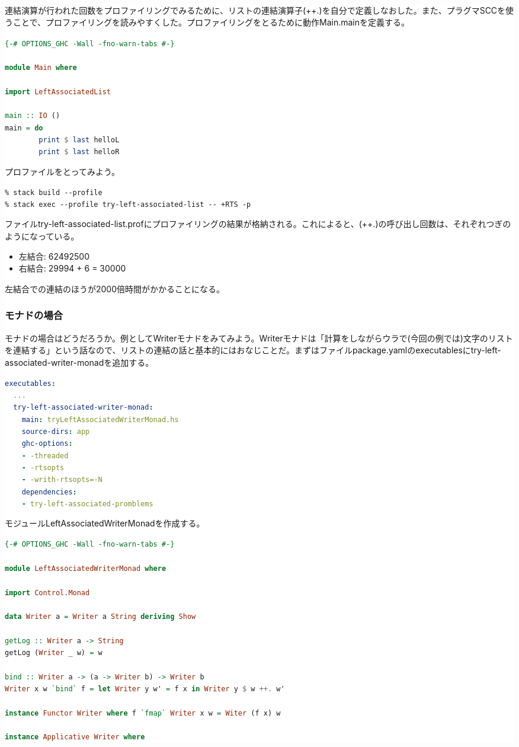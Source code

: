 連結演算が行われた回数をプロファイリングでみるために、リストの連結演算子(++.)を自分で定義しなおした。また、プラグマSCCを使うことで、プロファイリングを読みやすくした。プロファイリングをとるために動作Main.mainを定義する。

```app/tryLeftAssociatedList.hs
{-# OPTIONS_GHC -Wall -fno-warn-tabs #-}

module Main where

import LeftAssociatedList

main :: IO ()
main = do
        print $ last helloL
        print $ last helloR
```

プロファイルをとってみよう。

```
% stack build --profile
% stack exec --profile try-left-associated-list -- +RTS -p
```

ファイルtry-left-associated-list.profにプロファイリングの結果が格納される。これによると、(++.)の呼び出し回数は、それぞれつぎのようになっている。

* 左結合: 62492500
* 右結合: 29994 + 6 = 30000

左結合での連結のほうが2000倍時間がかかることになる。

### モナドの場合

モナドの場合はどうだろうか。例としてWriterモナドをみてみよう。Writerモナドは「計算をしながらウラで(今回の例では)文字のリストを連結する」という話なので、リストの連結の話と基本的にはおなじことだ。まずはファイルpackage.yamlのexecutablesにtry-left-associated-writer-monadを追加する。

```package.yaml
executables:
  ...
  try-left-associated-writer-monad:
    main: tryLeftAssociatedWriterMonad.hs
    source-dirs: app
    ghc-options:
    - -threaded
    - -rtsopts
    - -writh-rtsopts=-N
    dependencies:
    - try-left-associated-promblems
```

モジュールLeftAssociatedWriterMonadを作成する。

```haskell:src/LeftAssociatedWriterMonad.hs
{-# OPTIONS_GHC -Wall -fno-warn-tabs #-}

module LeftAssociatedWriterMonad where

import Control.Monad

data Writer a = Writer a String deriving Show

getLog :: Writer a -> String
getLog (Writer _ w) = w

bind :: Writer a -> (a -> Writer b) -> Writer b
Writer x w `bind` f = let Writer y w' = f x in Writer y $ w ++. w'

instance Functor Writer where f `fmap` Writer x w = Witer (f x) w

instance Applicative Writer where
```